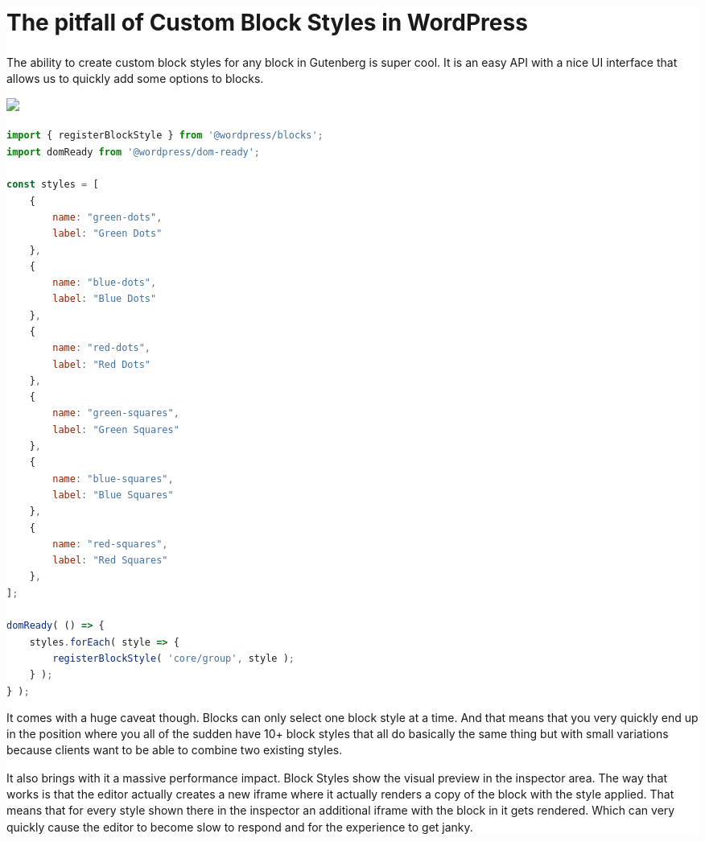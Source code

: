 # The pitfall of Custom Block Styles in WordPress

The ability to create custom block styles for any block in Gutenberg is super cool. It is an easy API with a nice UI interface that allows us to quickly add some options to blocks.

![](/img/block-extenstions-before.png)

```js
import { registerBlockStyle } from '@wordpress/blocks';
import domReady from '@wordpress/dom-ready';

const styles = [
    {
        name: "green-dots",
        label: "Green Dots"
    },
    {
        name: "blue-dots",
        label: "Blue Dots"
    },
    {
        name: "red-dots",
        label: "Red Dots"
    },
    {
        name: "green-squares",
        label: "Green Squares"
    },
    {
        name: "blue-squares",
        label: "Blue Squares"
    },
    {
        name: "red-squares",
        label: "Red Squares"
    },
];

domReady( () => {
    styles.forEach( style => {
        registerBlockStyle( 'core/group', style );
    } );
} );
```

It comes with a huge caveat though. Blocks can only select one block style at a time. And that means that you very quickly end up in the position where you all of the sudden have 10+ block styles that all do basically the same thing but with small variations because clients want to be able to combine two existing styles.

It also brings with it a massive performance impact. Block Styles show the visual preview in the inspector area. The way that works is that the editor actually creates a new iframe where it actually renders a copy of the block with the style applied. That means that for every style shown there in the inspector an additional iframe with the block in it gets rendered. Which can very quickly cause the editor to become slow to respond and for the experience to get janky.
